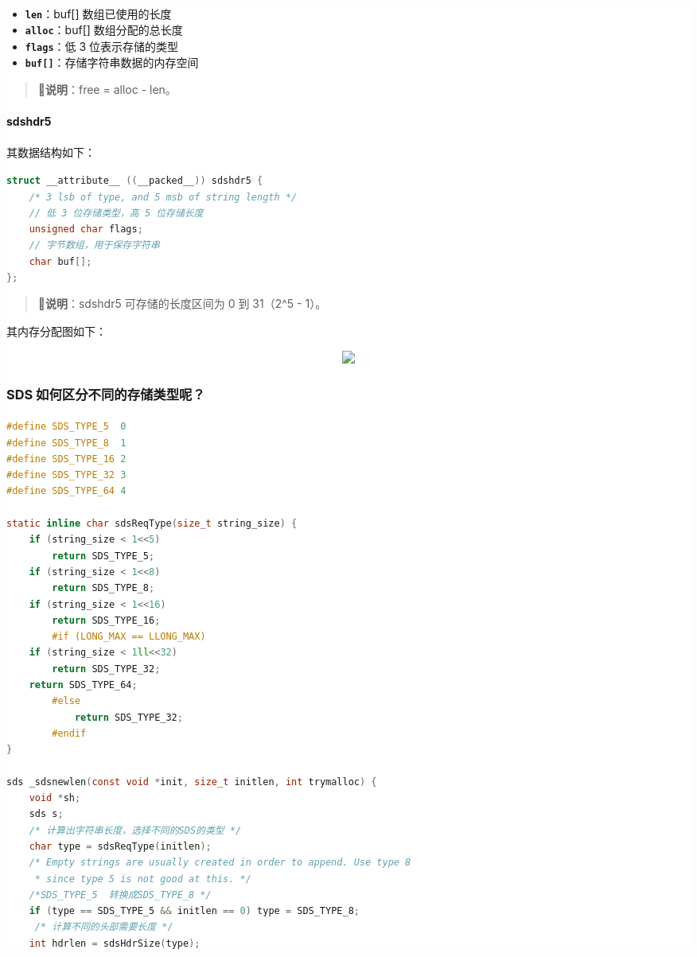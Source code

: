 - **`len`**：buf[] 数组已使用的长度
- **`alloc`**：buf[] 数组分配的总长度
- **`flags`**：低 3 位表示存储的类型
- **`buf[]`**：存储字符串数据的内存空间

> 💬**说明**：free = alloc - len。

#### sdshdr5

其数据结构如下：

```c
struct __attribute__ ((__packed__)) sdshdr5 {
  	/* 3 lsb of type, and 5 msb of string length */
  	// 低 3 位存储类型，高 5 位存储长度
    unsigned char flags; 
  	// 字节数组，用于保存字符串
    char buf[];
};
```

> 💬**说明**：sdshdr5 可存储的长度区间为 0 到 31（2^5 - 1）。

其内存分配图如下：

<div align="center">
<img src="https://img-blog.csdnimg.cn/20210227132224622.png" name="sdshdr5"/>
</div>



### SDS 如何区分不同的存储类型呢？

```c
#define SDS_TYPE_5  0
#define SDS_TYPE_8  1
#define SDS_TYPE_16 2
#define SDS_TYPE_32 3
#define SDS_TYPE_64 4

static inline char sdsReqType(size_t string_size) {
    if (string_size < 1<<5)
        return SDS_TYPE_5;
    if (string_size < 1<<8)
        return SDS_TYPE_8;
    if (string_size < 1<<16)
        return SDS_TYPE_16;
		#if (LONG_MAX == LLONG_MAX)
    if (string_size < 1ll<<32)
        return SDS_TYPE_32;
    return SDS_TYPE_64;
		#else
    		return SDS_TYPE_32;
		#endif
}

sds _sdsnewlen(const void *init, size_t initlen, int trymalloc) {
    void *sh;
    sds s;
  	/* 计算出字符串长度，选择不同的SDS的类型 */
    char type = sdsReqType(initlen);
    /* Empty strings are usually created in order to append. Use type 8
     * since type 5 is not good at this. */
  	/*SDS_TYPE_5  转换成SDS_TYPE_8 */
    if (type == SDS_TYPE_5 && initlen == 0) type = SDS_TYPE_8;
  	 /* 计算不同的头部需要长度 */
    int hdrlen = sdsHdrSize(type);
```
